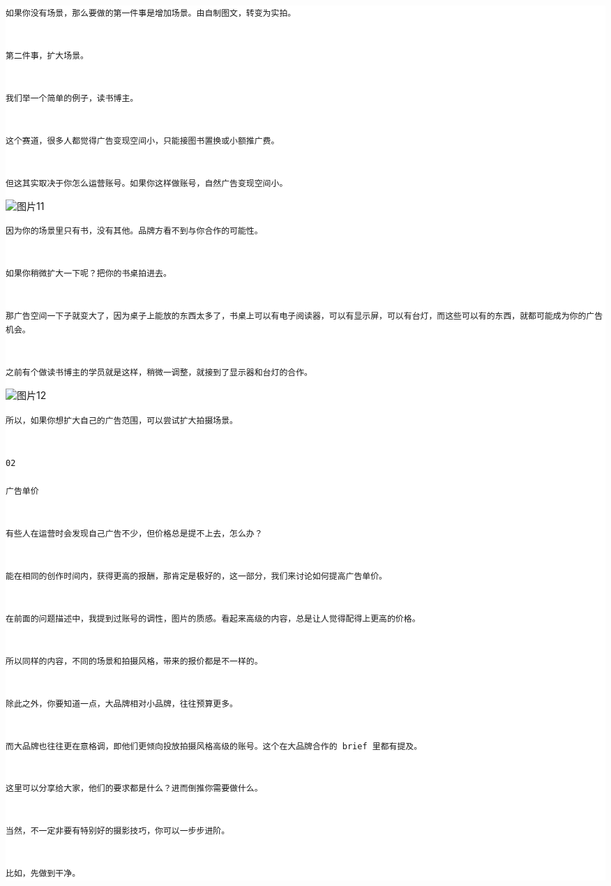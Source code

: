 	如果你没有场景，那么要做的第一件事是增加场景。由自制图文，转变为实拍。
	
	
	第二件事，扩大场景。
	
	
	我们举一个简单的例子，读书博主。
	
	
	这个赛道，很多人都觉得广告变现空间小，只能接图书置换或小额推广费。
	
	
	但这其实取决于你怎么运营账号。如果你这样做账号，自然广告变现空间小。
	
	
![图片11](D:\software\python\2023\07\software\软件\爬虫\网站转电子书\临时\怎么把一条小红书笔记报价，从300做到30000？\图片11.png)


	
	
	
	因为你的场景里只有书，没有其他。品牌方看不到与你合作的可能性。
	
	
	如果你稍微扩大一下呢？把你的书桌拍进去。
	
	
	那广告空间一下子就变大了，因为桌子上能放的东西太多了，书桌上可以有电子阅读器，可以有显示屏，可以有台灯，而这些可以有的东西，就都可能成为你的广告机会。
	
	
	之前有个做读书博主的学员就是这样，稍微一调整，就接到了显示器和台灯的合作。
	
	
![图片12](D:\software\python\2023\07\software\软件\爬虫\网站转电子书\临时\怎么把一条小红书笔记报价，从300做到30000？\图片12.png)


	
	
	
	所以，如果你想扩大自己的广告范围，可以尝试扩大拍摄场景。
	
	
	02
	
	广告单价
	
	
	有些人在运营时会发现自己广告不少，但价格总是提不上去，怎么办？
	
	
	能在相同的创作时间内，获得更高的报酬，那肯定是极好的，这一部分，我们来讨论如何提高广告单价。
	
	
	在前面的问题描述中，我提到过账号的调性，图片的质感。看起来高级的内容，总是让人觉得配得上更高的价格。
	
	
	所以同样的内容，不同的场景和拍摄风格，带来的报价都是不一样的。
	
	
	除此之外，你要知道一点，大品牌相对小品牌，往往预算更多。
	
	
	而大品牌也往往更在意格调，即他们更倾向投放拍摄风格高级的账号。这个在大品牌合作的 brief 里都有提及。
	
	
	这里可以分享给大家，他们的要求都是什么？进而倒推你需要做什么。
	
	
	当然，不一定非要有特别好的摄影技巧，你可以一步步进阶。
	
	
	比如，先做到干净。
	
